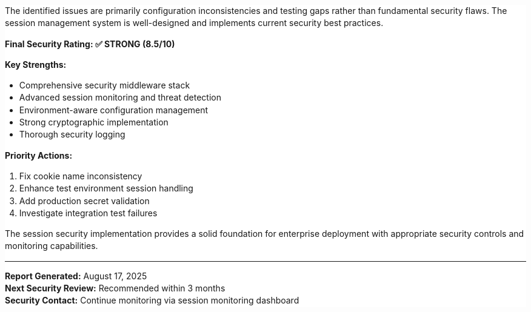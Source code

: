 The identified issues are primarily configuration inconsistencies and testing gaps rather than fundamental security flaws. The session management system is well-designed and implements current security best practices.

**Final Security Rating: ✅ STRONG (8.5/10)**

**Key Strengths:**
- Comprehensive security middleware stack
- Advanced session monitoring and threat detection
- Environment-aware configuration management
- Strong cryptographic implementation
- Thorough security logging

**Priority Actions:**
1. Fix cookie name inconsistency
2. Enhance test environment session handling
3. Add production secret validation
4. Investigate integration test failures

The session security implementation provides a solid foundation for enterprise deployment with appropriate security controls and monitoring capabilities.

---

**Report Generated:** August 17, 2025  
**Next Security Review:** Recommended within 3 months  
**Security Contact:** Continue monitoring via session monitoring dashboard